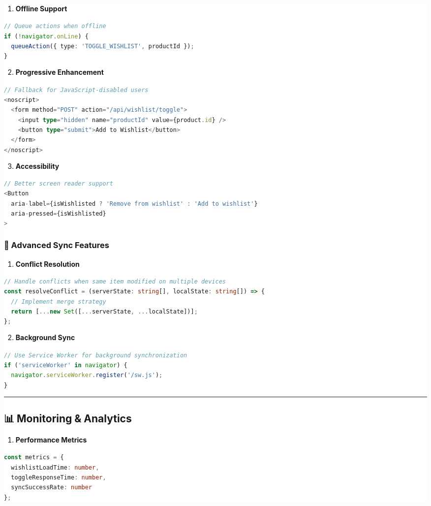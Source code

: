 1. **Offline Support**
```typescript
// Queue actions when offline
if (!navigator.onLine) {
  queueAction({ type: 'TOGGLE_WISHLIST', productId });
}
```

2. **Progressive Enhancement**
```typescript
// Fallback for JavaScript-disabled users
<noscript>
  <form method="POST" action="/api/wishlist/toggle">
    <input type="hidden" name="productId" value={product.id} />
    <button type="submit">Add to Wishlist</button>
  </form>
</noscript>
```

3. **Accessibility**
```typescript
// Better screen reader support
<Button
  aria-label={isWishlisted ? 'Remove from wishlist' : 'Add to wishlist'}
  aria-pressed={isWishlisted}
>
```

### 🔄 Advanced Sync Features

1. **Conflict Resolution**
```typescript
// Handle conflicts when same item modified on multiple devices
const resolveConflict = (serverState: string[], localState: string[]) => {
  // Implement merge strategy
  return [...new Set([...serverState, ...localState])];
};
```

2. **Background Sync**
```typescript
// Use Service Worker for background synchronization
if ('serviceWorker' in navigator) {
  navigator.serviceWorker.register('/sw.js');
}
```

---

## 📊 Monitoring & Analytics

1. **Performance Metrics**
```typescript
const metrics = {
  wishlistLoadTime: number,
  toggleResponseTime: number,
  syncSuccessRate: number
};
```
